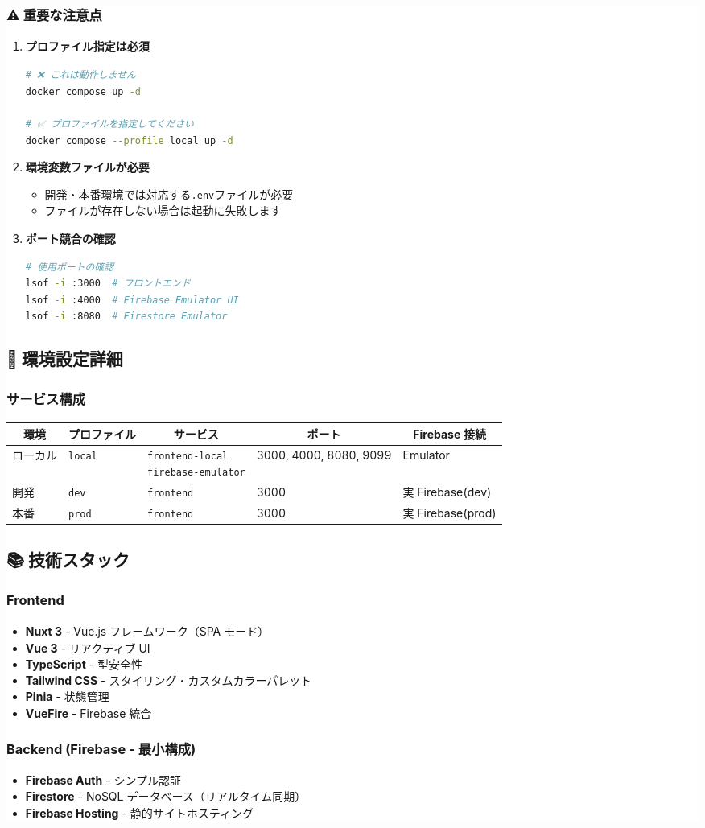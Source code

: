 ### ⚠️ 重要な注意点

1. **プロファイル指定は必須**

   ```bash
   # ❌ これは動作しません
   docker compose up -d

   # ✅ プロファイルを指定してください
   docker compose --profile local up -d
   ```

2. **環境変数ファイルが必要**

   - 開発・本番環境では対応する`.env`ファイルが必要
   - ファイルが存在しない場合は起動に失敗します

3. **ポート競合の確認**
   ```bash
   # 使用ポートの確認
   lsof -i :3000  # フロントエンド
   lsof -i :4000  # Firebase Emulator UI
   lsof -i :8080  # Firestore Emulator
   ```

## 🔧 環境設定詳細

### サービス構成

| 環境     | プロファイル | サービス                                | ポート                 | Firebase 接続     |
| -------- | ------------ | --------------------------------------- | ---------------------- | ----------------- |
| ローカル | `local`      | `frontend-local`<br>`firebase-emulator` | 3000, 4000, 8080, 9099 | Emulator          |
| 開発     | `dev`        | `frontend`                              | 3000                   | 実 Firebase(dev)  |
| 本番     | `prod`       | `frontend`                              | 3000                   | 実 Firebase(prod) |

## 📚 技術スタック

### Frontend

- **Nuxt 3** - Vue.js フレームワーク（SPA モード）
- **Vue 3** - リアクティブ UI
- **TypeScript** - 型安全性
- **Tailwind CSS** - スタイリング・カスタムカラーパレット
- **Pinia** - 状態管理
- **VueFire** - Firebase 統合

### Backend (Firebase - 最小構成)

- **Firebase Auth** - シンプル認証
- **Firestore** - NoSQL データベース（リアルタイム同期）
- **Firebase Hosting** - 静的サイトホスティング
